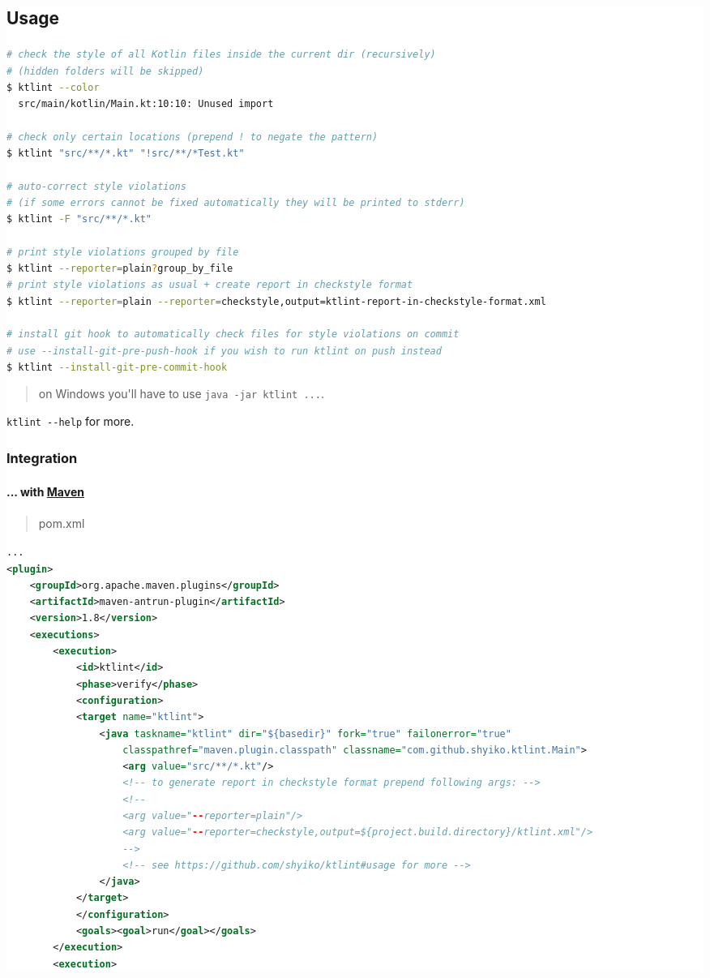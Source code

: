   ## Usage

  ```bash
  # check the style of all Kotlin files inside the current dir (recursively)
  # (hidden folders will be skipped)
  $ ktlint --color
    src/main/kotlin/Main.kt:10:10: Unused import

  # check only certain locations (prepend ! to negate the pattern)
  $ ktlint "src/**/*.kt" "!src/**/*Test.kt"

  # auto-correct style violations
  # (if some errors cannot be fixed automatically they will be printed to stderr)
  $ ktlint -F "src/**/*.kt"

  # print style violations grouped by file
  $ ktlint --reporter=plain?group_by_file
  # print style violations as usual + create report in checkstyle format
  $ ktlint --reporter=plain --reporter=checkstyle,output=ktlint-report-in-checkstyle-format.xml

  # install git hook to automatically check files for style violations on commit
  # use --install-git-pre-push-hook if you wish to run ktlint on push instead
  $ ktlint --install-git-pre-commit-hook
  ```

  > on Windows you'll have to use `java -jar ktlint ...`.

  `ktlint --help` for more.

  ### Integration

  #### ... with [Maven](https://github.com/shyiko/mvnw)

  > pom.xml

  ```xml
  ...
  <plugin>
      <groupId>org.apache.maven.plugins</groupId>
      <artifactId>maven-antrun-plugin</artifactId>
      <version>1.8</version>
      <executions>
          <execution>
              <id>ktlint</id>
              <phase>verify</phase>
              <configuration>
              <target name="ktlint">
                  <java taskname="ktlint" dir="${basedir}" fork="true" failonerror="true"
                      classpathref="maven.plugin.classpath" classname="com.github.shyiko.ktlint.Main">
                      <arg value="src/**/*.kt"/>
                      <!-- to generate report in checkstyle format prepend following args: -->
                      <!--
                      <arg value="--reporter=plain"/>
                      <arg value="--reporter=checkstyle,output=${project.build.directory}/ktlint.xml"/>
                      -->
                      <!-- see https://github.com/shyiko/ktlint#usage for more -->                    
                  </java>
              </target>
              </configuration>
              <goals><goal>run</goal></goals>
          </execution>
          <execution>
  ```